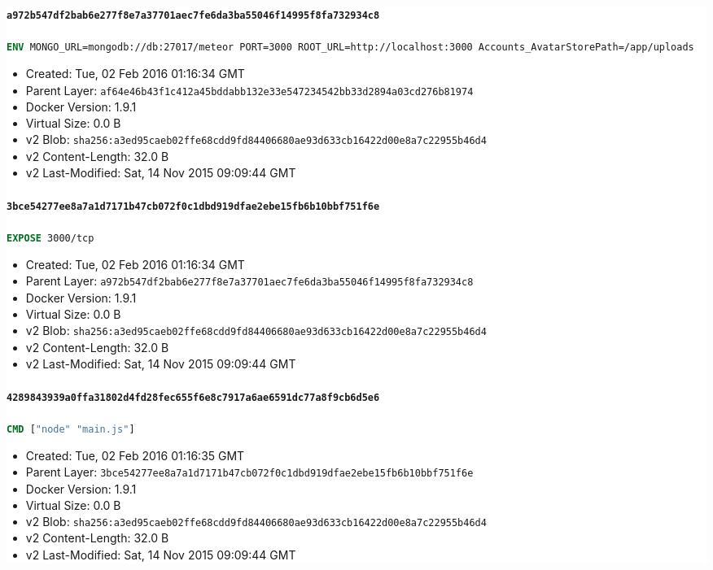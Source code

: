 #### `a972b547df2bab6e277f8e7a37701aec7fe6da3ba55046f14995f8fa732934c8`

```dockerfile
ENV MONGO_URL=mongodb://db:27017/meteor PORT=3000 ROOT_URL=http://localhost:3000 Accounts_AvatarStorePath=/app/uploads
```

-	Created: Tue, 02 Feb 2016 01:16:34 GMT
-	Parent Layer: `af64e46b43f1c412a45bddabb132e33e547234542bb33d2894a03cd276b81974`
-	Docker Version: 1.9.1
-	Virtual Size: 0.0 B
-	v2 Blob: `sha256:a3ed95caeb02ffe68cdd9fd84406680ae93d633cb16422d00e8a7c22955b46d4`
-	v2 Content-Length: 32.0 B
-	v2 Last-Modified: Sat, 14 Nov 2015 09:09:44 GMT

#### `3bce54277ee8a7a1d7171b47cb072f0c1dbd919dfae2ebe15fb6b10bbf751f6e`

```dockerfile
EXPOSE 3000/tcp
```

-	Created: Tue, 02 Feb 2016 01:16:34 GMT
-	Parent Layer: `a972b547df2bab6e277f8e7a37701aec7fe6da3ba55046f14995f8fa732934c8`
-	Docker Version: 1.9.1
-	Virtual Size: 0.0 B
-	v2 Blob: `sha256:a3ed95caeb02ffe68cdd9fd84406680ae93d633cb16422d00e8a7c22955b46d4`
-	v2 Content-Length: 32.0 B
-	v2 Last-Modified: Sat, 14 Nov 2015 09:09:44 GMT

#### `4289843939a0ffa31802d4fd28fec655f6e8c7917a6ae6591dc77a8f9cb6d5e6`

```dockerfile
CMD ["node" "main.js"]
```

-	Created: Tue, 02 Feb 2016 01:16:35 GMT
-	Parent Layer: `3bce54277ee8a7a1d7171b47cb072f0c1dbd919dfae2ebe15fb6b10bbf751f6e`
-	Docker Version: 1.9.1
-	Virtual Size: 0.0 B
-	v2 Blob: `sha256:a3ed95caeb02ffe68cdd9fd84406680ae93d633cb16422d00e8a7c22955b46d4`
-	v2 Content-Length: 32.0 B
-	v2 Last-Modified: Sat, 14 Nov 2015 09:09:44 GMT
